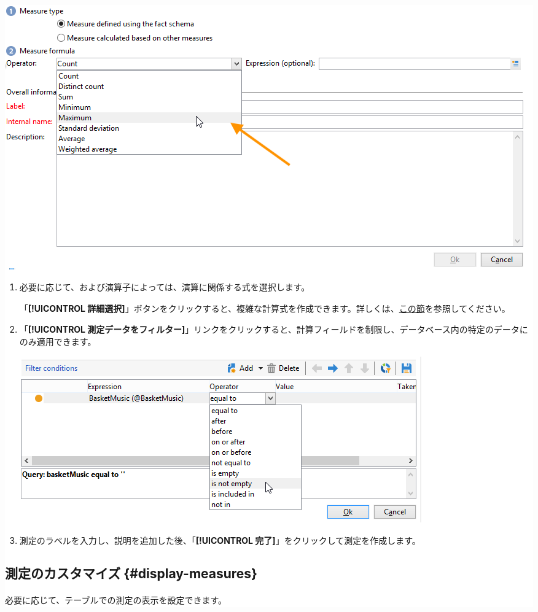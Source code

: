    ![](assets/cube-create-a-measure.png)

1. 必要に応じて、および演算子によっては、演算に関係する式を選択します。

   「**[!UICONTROL 詳細選択]**」ボタンをクリックすると、複雑な計算式を作成できます。詳しくは、[この節](../../automation/workflow/query.md)を参照してください。

1. 「**[!UICONTROL 測定データをフィルター]**」リンクをクリックすると、計算フィールドを制限し、データベース内の特定のデータにのみ適用できます。

   ![](assets/cube-create-measure-2.png)

1. 測定のラベルを入力し、説明を追加した後、「**[!UICONTROL 完了]**」をクリックして測定を作成します。

## 測定のカスタマイズ {#display-measures}

必要に応じて、テーブルでの測定の表示を設定できます。
